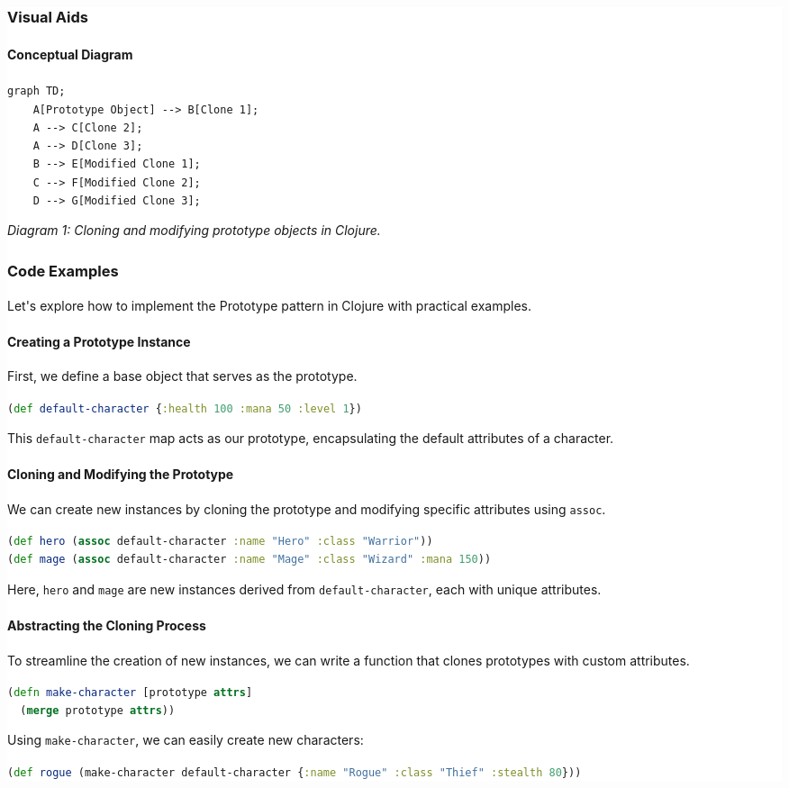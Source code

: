### Visual Aids

#### Conceptual Diagram

```mermaid
graph TD;
    A[Prototype Object] --> B[Clone 1];
    A --> C[Clone 2];
    A --> D[Clone 3];
    B --> E[Modified Clone 1];
    C --> F[Modified Clone 2];
    D --> G[Modified Clone 3];
```

*Diagram 1: Cloning and modifying prototype objects in Clojure.*

### Code Examples

Let's explore how to implement the Prototype pattern in Clojure with practical examples.

#### Creating a Prototype Instance

First, we define a base object that serves as the prototype.

```clojure
(def default-character {:health 100 :mana 50 :level 1})
```

This `default-character` map acts as our prototype, encapsulating the default attributes of a character.

#### Cloning and Modifying the Prototype

We can create new instances by cloning the prototype and modifying specific attributes using `assoc`.

```clojure
(def hero (assoc default-character :name "Hero" :class "Warrior"))
(def mage (assoc default-character :name "Mage" :class "Wizard" :mana 150))
```

Here, `hero` and `mage` are new instances derived from `default-character`, each with unique attributes.

#### Abstracting the Cloning Process

To streamline the creation of new instances, we can write a function that clones prototypes with custom attributes.

```clojure
(defn make-character [prototype attrs]
  (merge prototype attrs))
```

Using `make-character`, we can easily create new characters:

```clojure
(def rogue (make-character default-character {:name "Rogue" :class "Thief" :stealth 80}))
```
